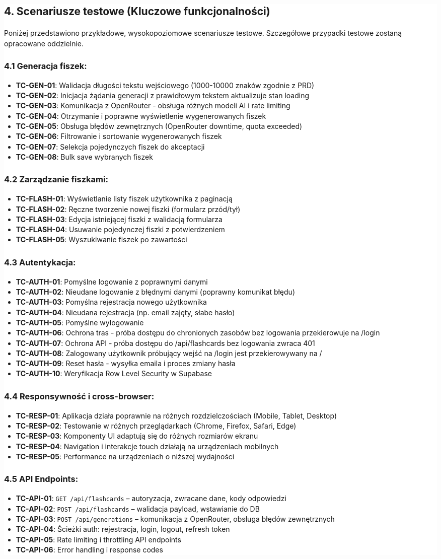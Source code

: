 ## 4. Scenariusze testowe (Kluczowe funkcjonalności)

Poniżej przedstawiono przykładowe, wysokopoziomowe scenariusze testowe. Szczegółowe przypadki testowe zostaną opracowane oddzielnie.

### 4.1 Generacja fiszek:

- **TC-GEN-01**: Walidacja długości tekstu wejściowego (1000-10000 znaków zgodnie z PRD)
- **TC-GEN-02**: Inicjacja żądania generacji z prawidłowym tekstem aktualizuje stan loading
- **TC-GEN-03**: Komunikacja z OpenRouter - obsługa różnych modeli AI i rate limiting
- **TC-GEN-04**: Otrzymanie i poprawne wyświetlenie wygenerowanych fiszek
- **TC-GEN-05**: Obsługa błędów zewnętrznych (OpenRouter downtime, quota exceeded)
- **TC-GEN-06**: Filtrowanie i sortowanie wygenerowanych fiszek
- **TC-GEN-07**: Selekcja pojedynczych fiszek do akceptacji
- **TC-GEN-08**: Bulk save wybranych fiszek

### 4.2 Zarządzanie fiszkami:

- **TC-FLASH-01**: Wyświetlanie listy fiszek użytkownika z paginacją
- **TC-FLASH-02**: Ręczne tworzenie nowej fiszki (formularz przód/tył)
- **TC-FLASH-03**: Edycja istniejącej fiszki z walidacją formularza
- **TC-FLASH-04**: Usuwanie pojedynczej fiszki z potwierdzeniem
- **TC-FLASH-05**: Wyszukiwanie fiszek po zawartości

### 4.3 Autentykacja:

- **TC-AUTH-01**: Pomyślne logowanie z poprawnymi danymi
- **TC-AUTH-02**: Nieudane logowanie z błędnymi danymi (poprawny komunikat błędu)
- **TC-AUTH-03**: Pomyślna rejestracja nowego użytkownika
- **TC-AUTH-04**: Nieudana rejestracja (np. email zajęty, słabe hasło)
- **TC-AUTH-05**: Pomyślne wylogowanie
- **TC-AUTH-06**: Ochrona tras - próba dostępu do chronionych zasobów bez logowania przekierowuje na /login
- **TC-AUTH-07**: Ochrona API - próba dostępu do /api/flashcards bez logowania zwraca 401
- **TC-AUTH-08**: Zalogowany użytkownik próbujący wejść na /login jest przekierowywany na /
- **TC-AUTH-09**: Reset hasła - wysyłka emaila i proces zmiany hasła
- **TC-AUTH-10**: Weryfikacja Row Level Security w Supabase

### 4.4 Responsywność i cross-browser:

- **TC-RESP-01**: Aplikacja działa poprawnie na różnych rozdzielczościach (Mobile, Tablet, Desktop)
- **TC-RESP-02**: Testowanie w różnych przeglądarkach (Chrome, Firefox, Safari, Edge)
- **TC-RESP-03**: Komponenty UI adaptują się do różnych rozmiarów ekranu
- **TC-RESP-04**: Navigation i interakcje touch działają na urządzeniach mobilnych
- **TC-RESP-05**: Performance na urządzeniach o niższej wydajności

### 4.5 API Endpoints:

- **TC-API-01**: `GET /api/flashcards` – autoryzacja, zwracane dane, kody odpowiedzi
- **TC-API-02**: `POST /api/flashcards` – walidacja payload, wstawianie do DB
- **TC-API-03**: `POST /api/generations` – komunikacja z OpenRouter, obsługa błędów zewnętrznych
- **TC-API-04**: Ścieżki auth: rejestracja, login, logout, refresh token
- **TC-API-05**: Rate limiting i throttling API endpoints
- **TC-API-06**: Error handling i response codes
